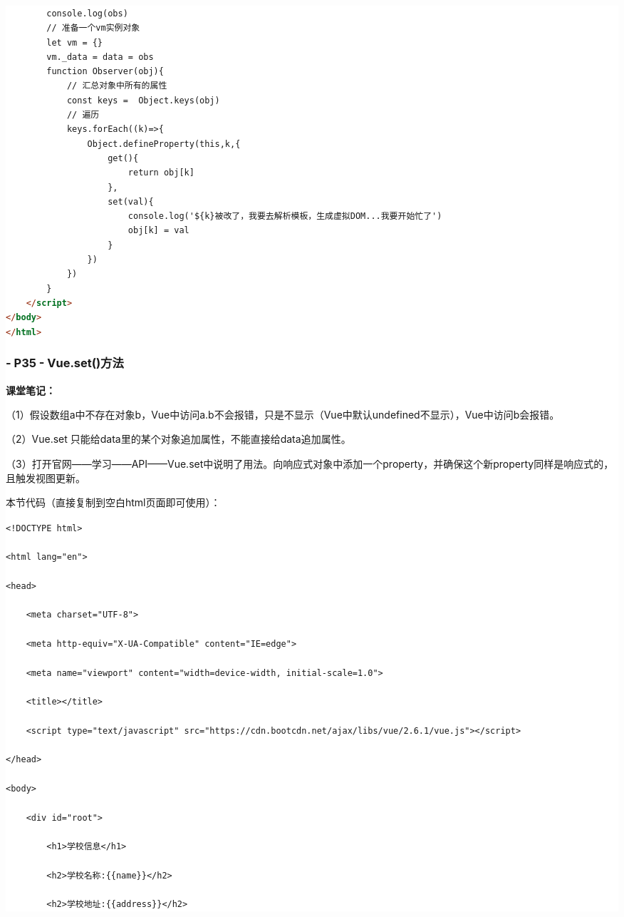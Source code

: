 ```html
        console.log(obs)
        // 准备一个vm实例对象
        let vm = {}
        vm._data = data = obs
        function Observer(obj){
            // 汇总对象中所有的属性
            const keys =  Object.keys(obj)
            // 遍历
            keys.forEach((k)=>{
                Object.defineProperty(this,k,{
                    get(){
                        return obj[k]
                    },
                    set(val){
                        console.log('${k}被改了，我要去解析模板，生成虚拟DOM...我要开始忙了')
                        obj[k] = val 
                    }
                })
            })
        }
    </script>
</body>
</html>
```

### - P35 - Vue.set()方法

**课堂笔记：**

（1）假设数组a中不存在对象b，Vue中访问a.b不会报错，只是不显示（Vue中默认undefined不显示），Vue中访问b会报错。

（2）Vue.set 只能给data里的某个对象追加属性，不能直接给data追加属性。

（3）打开官网——学习——API——Vue.set中说明了用法。向响应式对象中添加一个property，并确保这个新property同样是响应式的，且触发视图更新。

本节代码（直接复制到空白html页面即可使用）：

```
<!DOCTYPE html>

<html lang="en">

<head>

    <meta charset="UTF-8">

    <meta http-equiv="X-UA-Compatible" content="IE=edge">

    <meta name="viewport" content="width=device-width, initial-scale=1.0">

    <title></title>

    <script type="text/javascript" src="https://cdn.bootcdn.net/ajax/libs/vue/2.6.1/vue.js"></script>

</head>

<body>

    <div id="root">

        <h1>学校信息</h1>

        <h2>学校名称:{{name}}</h2>

        <h2>学校地址:{{address}}</h2>
```